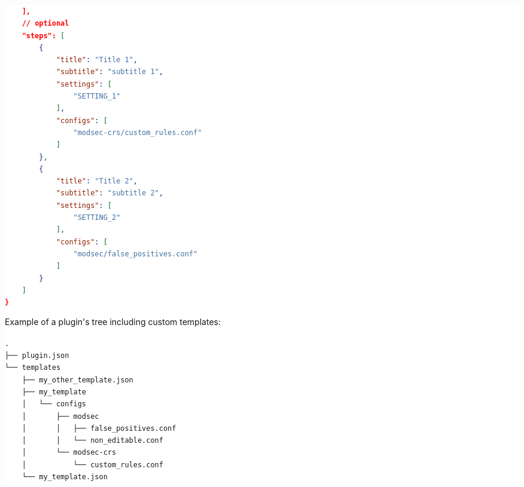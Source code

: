 ```json
    ],
	// optional
    "steps": [
        {
            "title": "Title 1",
            "subtitle": "subtitle 1",
            "settings": [
                "SETTING_1"
            ],
            "configs": [
                "modsec-crs/custom_rules.conf"
            ]
        },
        {
            "title": "Title 2",
            "subtitle": "subtitle 2",
            "settings": [
                "SETTING_2"
            ],
            "configs": [
                "modsec/false_positives.conf"
            ]
        }
    ]
}
```

Example of a plugin's tree including custom templates:
```tree
.
├── plugin.json
└── templates
    ├── my_other_template.json
    ├── my_template
    │   └── configs
    │       ├── modsec
    │       │   ├── false_positives.conf
    │       │   └── non_editable.conf
    │       └── modsec-crs
    │           └── custom_rules.conf
    └── my_template.json
```
